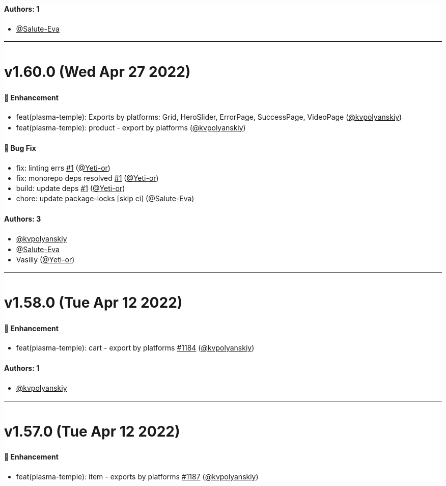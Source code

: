 #### Authors: 1

- [@Salute-Eva](https://github.com/Salute-Eva)

---

# v1.60.0 (Wed Apr 27 2022)

#### 🚀 Enhancement

- feat(plasma-temple): Exports by platforms: Grid, HeroSlider, ErrorPage, SuccessPage, VideoPage ([@kvpolyanskiy](https://github.com/kvpolyanskiy))
- feat(plasma-temple): product - export by platforms ([@kvpolyanskiy](https://github.com/kvpolyanskiy))

#### 🐛 Bug Fix

- fix: linting errs [#1](https://github.com/salute-developers/plasma/pull/1) ([@Yeti-or](https://github.com/Yeti-or))
- fix: monorepo deps resolved [#1](https://github.com/salute-developers/plasma/pull/1) ([@Yeti-or](https://github.com/Yeti-or))
- build: update deps [#1](https://github.com/salute-developers/plasma/pull/1) ([@Yeti-or](https://github.com/Yeti-or))
- chore: update package-locks \[skip ci\] ([@Salute-Eva](https://github.com/Salute-Eva))

#### Authors: 3

- [@kvpolyanskiy](https://github.com/kvpolyanskiy)
- [@Salute-Eva](https://github.com/Salute-Eva)
- Vasiliy ([@Yeti-or](https://github.com/Yeti-or))

---

# v1.58.0 (Tue Apr 12 2022)

#### 🚀 Enhancement

- feat(plasma-temple): cart - export by platforms [#1184](https://github.com/salute-developers/plasma/pull/1184) ([@kvpolyanskiy](https://github.com/kvpolyanskiy))

#### Authors: 1

- [@kvpolyanskiy](https://github.com/kvpolyanskiy)

---

# v1.57.0 (Tue Apr 12 2022)

#### 🚀 Enhancement

- feat(plasma-temple): item - exports by platforms [#1187](https://github.com/salute-developers/plasma/pull/1187) ([@kvpolyanskiy](https://github.com/kvpolyanskiy))
